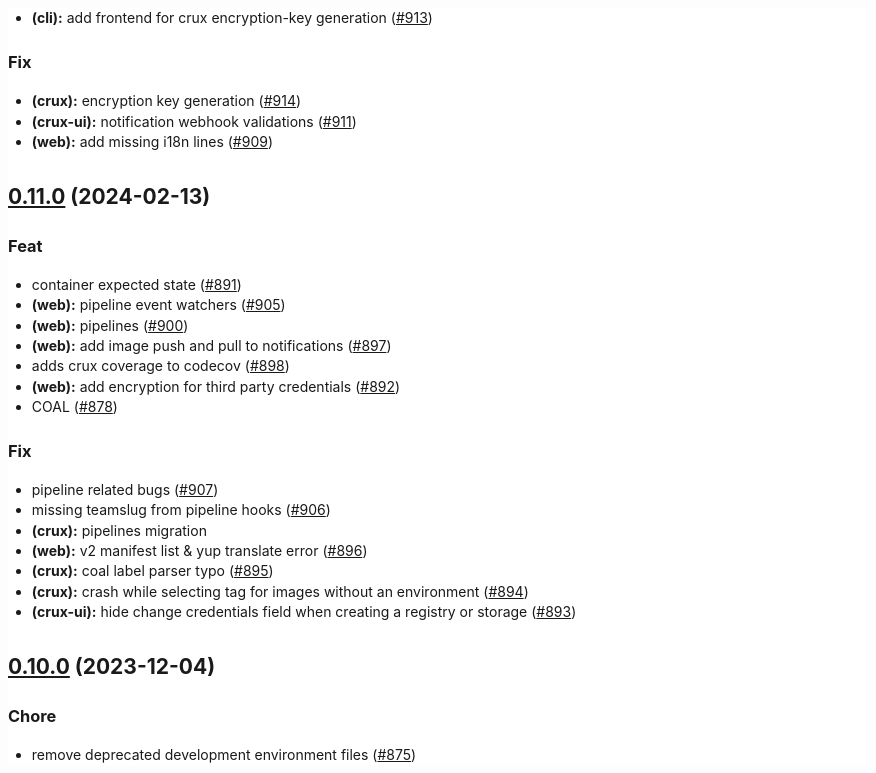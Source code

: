 * **(cli):** add frontend for crux encryption-key generation ([#913](https://github.com/dyrector-io/dyrectorio/issues/913))

### Fix

* **(crux):** encryption key generation ([#914](https://github.com/dyrector-io/dyrectorio/issues/914))
* **(crux-ui):** notification webhook validations ([#911](https://github.com/dyrector-io/dyrectorio/issues/911))
* **(web):** add missing i18n lines ([#909](https://github.com/dyrector-io/dyrectorio/issues/909))


<a name="0.11.0"></a>
## [0.11.0](https://github.com/dyrector-io/dyrectorio/compare/0.10.0...0.11.0) (2024-02-13)

### Feat

* container expected state ([#891](https://github.com/dyrector-io/dyrectorio/issues/891))
* **(web):** pipeline event watchers ([#905](https://github.com/dyrector-io/dyrectorio/issues/905))
* **(web):** pipelines ([#900](https://github.com/dyrector-io/dyrectorio/issues/900))
* **(web):** add image push and pull to notifications ([#897](https://github.com/dyrector-io/dyrectorio/issues/897))
* adds crux coverage to codecov ([#898](https://github.com/dyrector-io/dyrectorio/issues/898))
* **(web):** add encryption for third party credentials ([#892](https://github.com/dyrector-io/dyrectorio/issues/892))
* COAL ([#878](https://github.com/dyrector-io/dyrectorio/issues/878))

### Fix

* pipeline related bugs ([#907](https://github.com/dyrector-io/dyrectorio/issues/907))
* missing teamslug from pipeline hooks ([#906](https://github.com/dyrector-io/dyrectorio/issues/906))
* **(crux):** pipelines migration
* **(web):** v2 manifest list & yup translate error ([#896](https://github.com/dyrector-io/dyrectorio/issues/896))
* **(crux):** coal label parser typo ([#895](https://github.com/dyrector-io/dyrectorio/issues/895))
* **(crux):** crash while selecting tag for images without an environment ([#894](https://github.com/dyrector-io/dyrectorio/issues/894))
* **(crux-ui):** hide change credentials field when creating a registry or storage ([#893](https://github.com/dyrector-io/dyrectorio/issues/893))


<a name="0.10.0"></a>
## [0.10.0](https://github.com/dyrector-io/dyrectorio/compare/0.9.0...0.10.0) (2023-12-04)

### Chore

* remove deprecated development environment files ([#875](https://github.com/dyrector-io/dyrectorio/issues/875))

